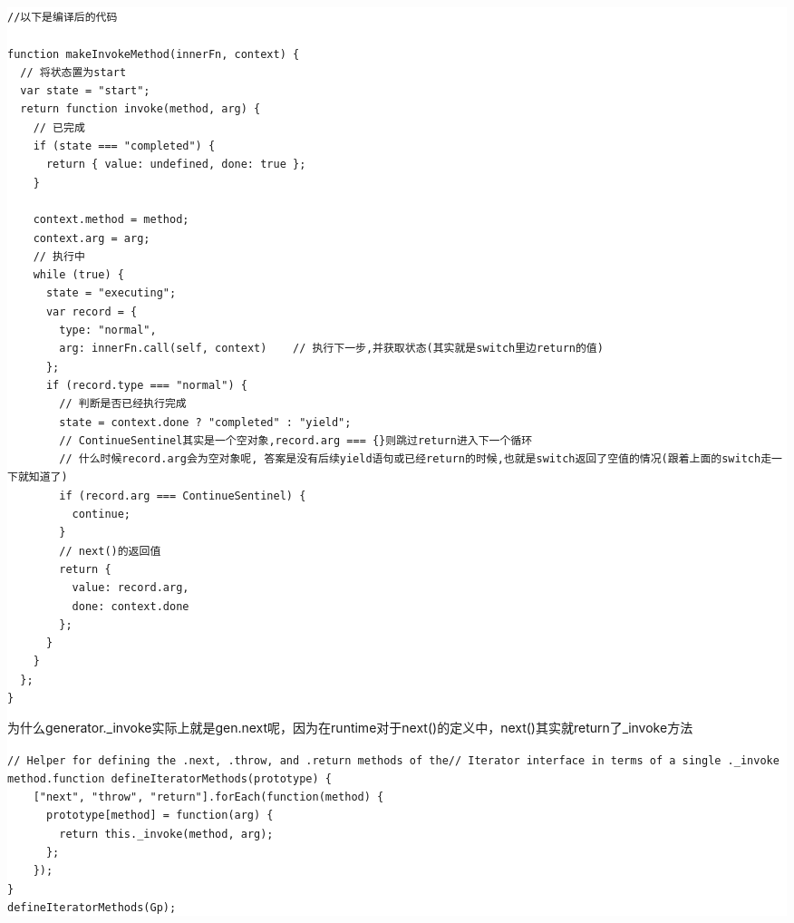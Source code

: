 ```
//以下是编译后的代码

function makeInvokeMethod(innerFn, context) {
  // 将状态置为start
  var state = "start";
  return function invoke(method, arg) {
    // 已完成
    if (state === "completed") {
      return { value: undefined, done: true };
    }
    
    context.method = method;
    context.arg = arg;
    // 执行中
    while (true) {
      state = "executing";
      var record = {
        type: "normal",
        arg: innerFn.call(self, context)    // 执行下一步,并获取状态(其实就是switch里边return的值)
      };
      if (record.type === "normal") {
        // 判断是否已经执行完成
        state = context.done ? "completed" : "yield";
        // ContinueSentinel其实是一个空对象,record.arg === {}则跳过return进入下一个循环
        // 什么时候record.arg会为空对象呢, 答案是没有后续yield语句或已经return的时候,也就是switch返回了空值的情况(跟着上面的switch走一下就知道了)
        if (record.arg === ContinueSentinel) {
          continue;
        }
        // next()的返回值
        return {
          value: record.arg,
          done: context.done
        };
      }
    }
  };
}
```

为什么generator._invoke实际上就是gen.next呢，因为在runtime对于next()的定义中，next()其实就return了_invoke方法

```
// Helper for defining the .next, .throw, and .return methods of the// Iterator interface in terms of a single ._invoke method.function defineIteratorMethods(prototype) {
    ["next", "throw", "return"].forEach(function(method) {
      prototype[method] = function(arg) {
        return this._invoke(method, arg);
      };
    });
}
defineIteratorMethods(Gp);
```
